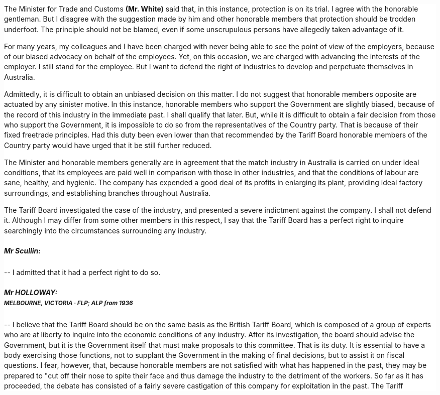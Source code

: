 The Minister for Trade and Customs  **(Mr. White)**  said that, in this instance, protection is on its trial. I agree with the honorable gentleman. But I disagree with the suggestion made by him and other honorable members that protection should be trodden underfoot. The principle should not be blamed, even if some unscrupulous persons have allegedly taken advantage of it. 

For many years, my colleagues and I have been charged with never being able to see the point of view of the employers, because of our biased advocacy on behalf of the employees. Yet, on this occasion, we are charged with advancing the interests of the employer. I still stand for the employee. But I want to defend the right of industries to develop and perpetuate themselves in Australia. 

Admittedly, it is difficult to obtain an unbiased decision on this matter. I do not suggest that honorable members opposite are actuated by any sinister motive. In this instance, honorable members who support the Government are slightly biased, because of the record of this industry in the immediate past. I shall qualify that later. But, while it is difficult to obtain a fair decision from those who support the Government, it is impossible to do so from the representatives of the Country party. That is because of their fixed freetrade principles. Had this duty been even lower than that recommended by the Tariff Board honorable members of the Country party would have urged that it be still further reduced. 

The Minister and honorable members generally are in agreement that the match industry in Australia is carried on under ideal conditions, that its employees are paid well in comparison with those in other industries, and that the conditions of labour are sane, healthy, and hygienic. The company has expended a good deal of its profits in enlarging its plant, providing ideal factory surroundings, and establishing branches throughout Australia. 

The Tariff Board investigated the case of the industry, and presented a severe indictment against the company. I shall not defend it. Although I may differ from some other members in this respect, I say that the Tariff Board has a perfect right to inquire searchingly into the circumstances surrounding any industry. 

##### Mr Scullin:

--  I admitted that it had a perfect right to do so. 

##### Mr HOLLOWAY:<br><small class="text-muted">MELBOURNE, VICTORIA &middot; FLP; ALP from 1936</small>

-- I believe that the Tariff Board should be on the same basis as the British Tariff Board, which is composed of a group of experts who are at liberty to inquire into the economic conditions of any industry. After its investigation, the board should advise the Government, but it is the Government itself that must make proposals to this committee. That is its duty. It is essential to have a body exercising those functions, not to supplant the Government in the making of final decisions, but to assist it on fiscal questions. I fear, however, that, because honorable members are not satisfied with what has happened in the past, they may be prepared to "cut off their nose to spite their face and thus damage the industry to the detriment of the workers. So far as it has proceeded, the debate has consisted of a fairly severe castigation of this company for exploitation in the past. The Tariff 
